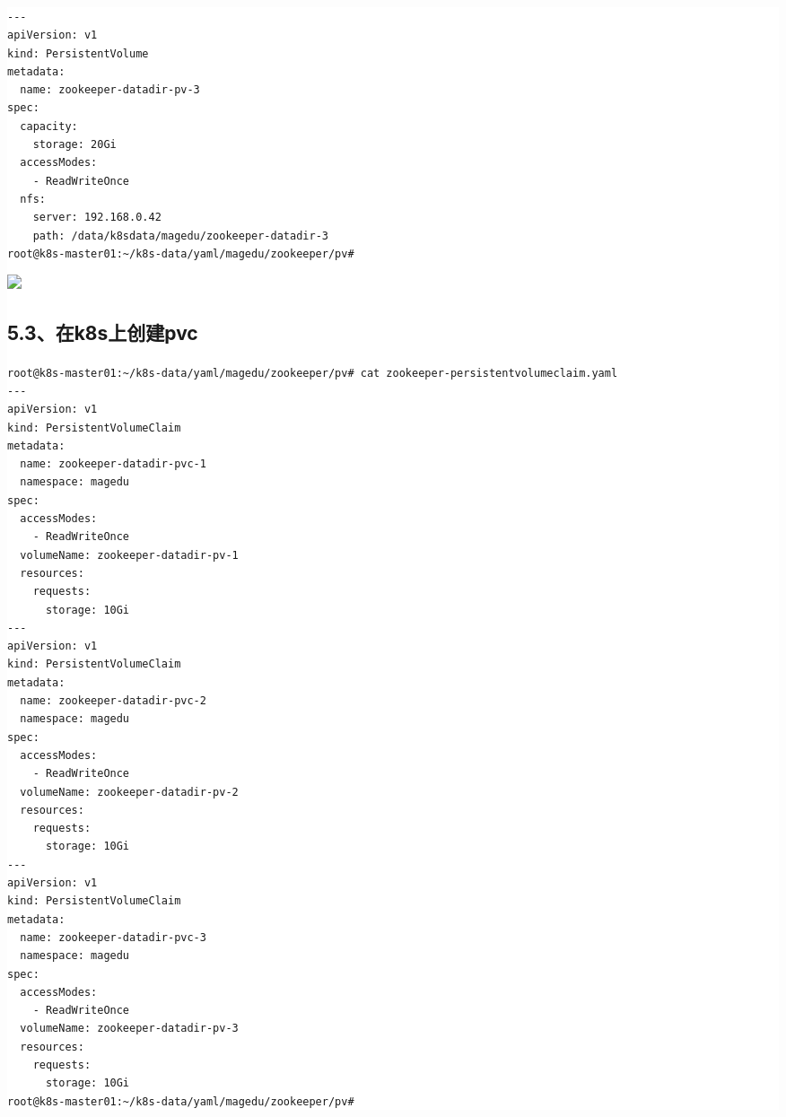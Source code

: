     ---
    apiVersion: v1
    kind: PersistentVolume
    metadata:
      name: zookeeper-datadir-pv-3
    spec:
      capacity:
        storage: 20Gi
      accessModes:
        - ReadWriteOnce
      nfs:
        server: 192.168.0.42  
        path: /data/k8sdata/magedu/zookeeper-datadir-3 
    root@k8s-master01:~/k8s-data/yaml/magedu/zookeeper/pv# 
    

![](https://img2023.cnblogs.com/blog/1503305/202306/1503305-20230604192257176-1068982942.png)

5.3、在k8s上创建pvc
--------------

    root@k8s-master01:~/k8s-data/yaml/magedu/zookeeper/pv# cat zookeeper-persistentvolumeclaim.yaml 
    ---
    apiVersion: v1
    kind: PersistentVolumeClaim
    metadata:
      name: zookeeper-datadir-pvc-1
      namespace: magedu
    spec:
      accessModes:
        - ReadWriteOnce
      volumeName: zookeeper-datadir-pv-1
      resources:
        requests:
          storage: 10Gi
    ---
    apiVersion: v1
    kind: PersistentVolumeClaim
    metadata:
      name: zookeeper-datadir-pvc-2
      namespace: magedu
    spec:
      accessModes:
        - ReadWriteOnce
      volumeName: zookeeper-datadir-pv-2
      resources:
        requests:
          storage: 10Gi
    ---
    apiVersion: v1
    kind: PersistentVolumeClaim
    metadata:
      name: zookeeper-datadir-pvc-3
      namespace: magedu
    spec:
      accessModes:
        - ReadWriteOnce
      volumeName: zookeeper-datadir-pv-3
      resources:
        requests:
          storage: 10Gi
    root@k8s-master01:~/k8s-data/yaml/magedu/zookeeper/pv# 
    